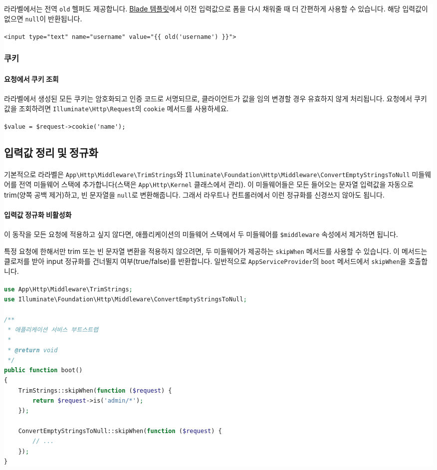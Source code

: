 라라벨에서는 전역 `old` 헬퍼도 제공합니다. [Blade 템플릿](/docs/9.x/blade)에서 이전 입력값으로 폼을 다시 채워줄 때 더 간편하게 사용할 수 있습니다. 해당 입력값이 없으면 `null`이 반환됩니다.

```
<input type="text" name="username" value="{{ old('username') }}">
```

<a name="cookies"></a>
### 쿠키

<a name="retrieving-cookies-from-requests"></a>
#### 요청에서 쿠키 조회

라라벨에서 생성된 모든 쿠키는 암호화되고 인증 코드로 서명되므로, 클라이언트가 값을 임의 변경할 경우 유효하지 않게 처리됩니다. 요청에서 쿠키 값을 조회하려면 `Illuminate\Http\Request`의 `cookie` 메서드를 사용하세요.

```
$value = $request->cookie('name');
```

<a name="input-trimming-and-normalization"></a>
## 입력값 정리 및 정규화

기본적으로 라라벨은 `App\Http\Middleware\TrimStrings`와 `Illuminate\Foundation\Http\Middleware\ConvertEmptyStringsToNull` 미들웨어를 전역 미들웨어 스택에 추가합니다(스택은 `App\Http\Kernel` 클래스에서 관리). 이 미들웨어들은 모든 들어오는 문자열 입력값을 자동으로 trim(양쪽 공백 제거)하고, 빈 문자열을 `null`로 변환해줍니다. 그래서 라우트나 컨트롤러에서 이런 정규화를 신경쓰지 않아도 됩니다.

#### 입력값 정규화 비활성화

이 동작을 모든 요청에 적용하고 싶지 않다면, 애플리케이션의 미들웨어 스택에서 두 미들웨어를 `$middleware` 속성에서 제거하면 됩니다.

특정 요청에 한해서만 trim 또는 빈 문자열 변환을 적용하지 않으려면, 두 미들웨어가 제공하는 `skipWhen` 메서드를 사용할 수 있습니다. 이 메서드는 클로저를 받아 input 정규화를 건너뛸지 여부(true/false)를 반환합니다. 일반적으로 `AppServiceProvider`의 `boot` 메서드에서 `skipWhen`을 호출합니다.

```php
use App\Http\Middleware\TrimStrings;
use Illuminate\Foundation\Http\Middleware\ConvertEmptyStringsToNull;

/**
 * 애플리케이션 서비스 부트스트랩
 *
 * @return void
 */
public function boot()
{
    TrimStrings::skipWhen(function ($request) {
        return $request->is('admin/*');
    });

    ConvertEmptyStringsToNull::skipWhen(function ($request) {
        // ...
    });
}
```

